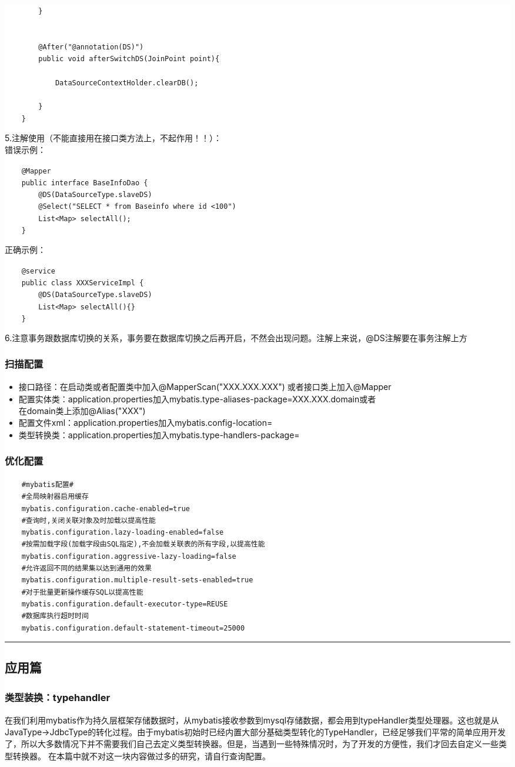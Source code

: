 		
		    }
		
		
		    @After("@annotation(DS)")
		    public void afterSwitchDS(JoinPoint point){
		
		        DataSourceContextHolder.clearDB();
		
		    }
		}

5.注解使用（不能直接用在接口类方法上，不起作用！！）：  
错误示例：  

		@Mapper
		public interface BaseInfoDao {
    		@DS(DataSourceType.slaveDS)
		    @Select("SELECT * from Baseinfo where id <100")
		    List<Map> selectAll();
		}  
正确示例：  

		@service
		public class XXXServiceImpl {
			@DS(DataSourceType.slaveDS)
		    List<Map> selectAll(){}
		}
6.注意事务跟数据库切换的关系，事务要在数据库切换之后再开启，不然会出现问题。注解上来说，@DS注解要在事务注解上方
### 扫描配置 ###
- 接口路径：在启动类或者配置类中加入@MapperScan("XXX.XXX.XXX") 或者接口类上加入@Mapper
- 配置实体类：application.properties加入mybatis.type-aliases-package=XXX.XXX.domain或者  
在domain类上添加@Alias("XXX")
- 配置文件xml：application.properties加入mybatis.config-location=
- 类型转换类：application.properties加入mybatis.type-handlers-package=  

### 优化配置   

		#mybatis配置# 
		#全局映射器启用缓存  
		mybatis.configuration.cache-enabled=true  
		#查询时,关闭关联对象及时加载以提高性能  
		mybatis.configuration.lazy-loading-enabled=false  
		#按需加载字段(加载字段由SQL指定),不会加载关联表的所有字段,以提高性能  
		mybatis.configuration.aggressive-lazy-loading=false  
		#允许返回不同的结果集以达到通用的效果  
		mybatis.configuration.multiple-result-sets-enabled=true  
		#对于批量更新操作缓存SQL以提高性能  
		mybatis.configuration.default-executor-type=REUSE  
		#数据库执行超时时间  
		mybatis.configuration.default-statement-timeout=25000  

----------
## 应用篇 ##
### 类型装换：typehandler ###
在我们利用mybatis作为持久层框架存储数据时，从mybatis接收参数到mysql存储数据，都会用到typeHandler类型处理器。这也就是从JavaType->JdbcType的转化过程。由于mybatis初始时已经内置大部分基础类型转化的TypeHandler，已经足够我们平常的简单应用开发了，所以大多数情况下并不需要我们自己去定义类型转换器。但是，当遇到一些特殊情况时，为了开发的方便性，我们才回去自定义一些类型转换器。
在本篇中就不对这一块内容做过多的研究，请自行查询配置。  
